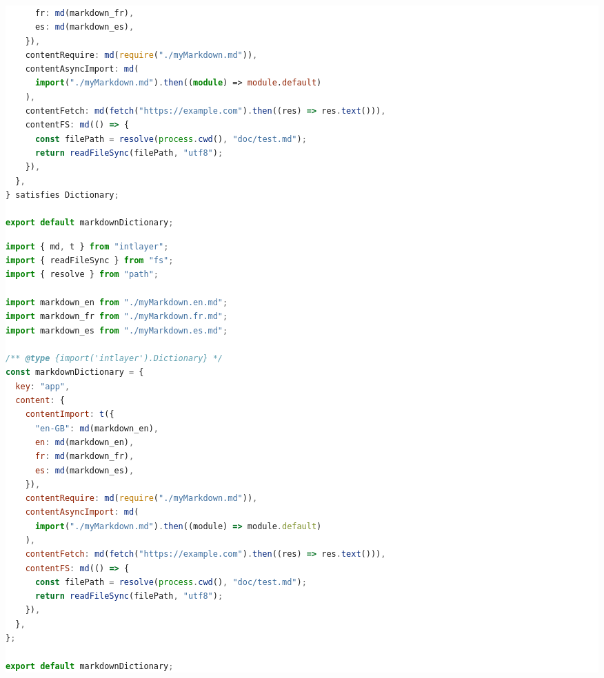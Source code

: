 ```typescript fileName="markdownDictionary.content.ts" contentDeclarationFormat="typescript"
      fr: md(markdown_fr),
      es: md(markdown_es),
    }),
    contentRequire: md(require("./myMarkdown.md")),
    contentAsyncImport: md(
      import("./myMarkdown.md").then((module) => module.default)
    ),
    contentFetch: md(fetch("https://example.com").then((res) => res.text())),
    contentFS: md(() => {
      const filePath = resolve(process.cwd(), "doc/test.md");
      return readFileSync(filePath, "utf8");
    }),
  },
} satisfies Dictionary;

export default markdownDictionary;
```

```javascript fileName="markdownDictionary.content.mjs" contentDeclarationFormat="esm"
import { md, t } from "intlayer";
import { readFileSync } from "fs";
import { resolve } from "path";

import markdown_en from "./myMarkdown.en.md";
import markdown_fr from "./myMarkdown.fr.md";
import markdown_es from "./myMarkdown.es.md";

/** @type {import('intlayer').Dictionary} */
const markdownDictionary = {
  key: "app",
  content: {
    contentImport: t({
      "en-GB": md(markdown_en),
      en: md(markdown_en),
      fr: md(markdown_fr),
      es: md(markdown_es),
    }),
    contentRequire: md(require("./myMarkdown.md")),
    contentAsyncImport: md(
      import("./myMarkdown.md").then((module) => module.default)
    ),
    contentFetch: md(fetch("https://example.com").then((res) => res.text())),
    contentFS: md(() => {
      const filePath = resolve(process.cwd(), "doc/test.md");
      return readFileSync(filePath, "utf8");
    }),
  },
};

export default markdownDictionary;
```
